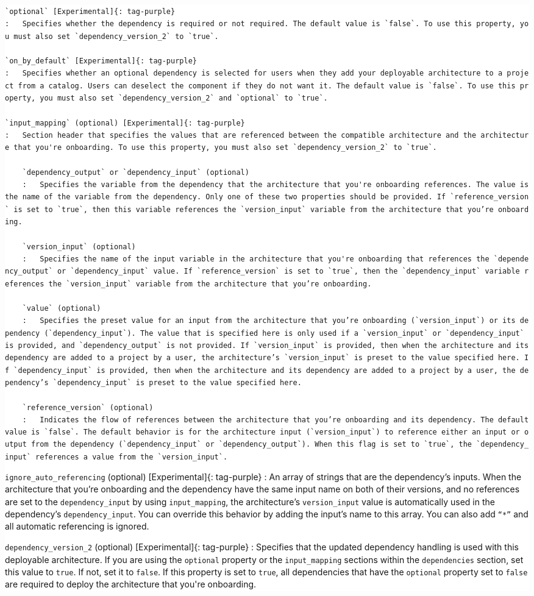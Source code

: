     `optional` [Experimental]{: tag-purple}
    :   Specifies whether the dependency is required or not required. The default value is `false`. To use this property, you must also set `dependency_version_2` to `true`. 

    `on_by_default` [Experimental]{: tag-purple}
    :   Specifies whether an optional dependency is selected for users when they add your deployable architecture to a project from a catalog. Users can deselect the component if they do not want it. The default value is `false`. To use this property, you must also set `dependency_version_2` and `optional` to `true`. 

    `input_mapping` (optional) [Experimental]{: tag-purple}
    :   Section header that specifies the values that are referenced between the compatible architecture and the architecture that you're onboarding. To use this property, you must also set `dependency_version_2` to `true`. 

        `dependency_output` or `dependency_input` (optional)
        :   Specifies the variable from the dependency that the architecture that you're onboarding references. The value is the name of the variable from the dependency. Only one of these two properties should be provided. If `reference_version` is set to `true`, then this variable references the `version_input` variable from the architecture that you’re onboarding.

        `version_input` (optional)
        :   Specifies the name of the input variable in the architecture that you're onboarding that references the `dependency_output` or `dependency_input` value. If `reference_version` is set to `true`, then the `dependency_input` variable references the `version_input` variable from the architecture that you’re onboarding. 

        `value` (optional)
        :   Specifies the preset value for an input from the architecture that you’re onboarding (`version_input`) or its dependency (`dependency_input`). The value that is specified here is only used if a `version_input` or `dependency_input` is provided, and `dependency_output` is not provided. If `version_input` is provided, then when the architecture and its dependency are added to a project by a user, the architecture’s `version_input` is preset to the value specified here. If `dependency_input` is provided, then when the architecture and its dependency are added to a project by a user, the dependency’s `dependency_input` is preset to the value specified here.

        `reference_version` (optional) 
        :   Indicates the flow of references between the architecture that you’re onboarding and its dependency. The default value is `false`. The default behavior is for the architecture input (`version_input`) to reference either an input or output from the dependency (`dependency_input` or `dependency_output`). When this flag is set to `true`, the `dependency_input` references a value from the `version_input`.

`ignore_auto_referencing` (optional) [Experimental]{: tag-purple}
:   An array of strings that are the dependency’s inputs. When the architecture that you’re onboarding and the dependency have the same input name on both of their versions, and no references are set to the `dependency_input` by using `input_mapping`, the architecture’s `version_input` value is automatically used in the dependency’s `dependency_input`. You can override this behavior by adding the input’s name to this array. You can also add `“*”` and all automatic referencing is ignored. 

`dependency_version_2` (optional) [Experimental]{: tag-purple}
:   Specifies that the updated dependency handling is used with this deployable architecture. If you are using the `optional` property or the `input_mapping` sections within the `dependencies` section, set this value to `true`. If not, set it to `false`. If this property is set to `true`, all dependencies that have the `optional` property set to `false` are required to deploy the architecture that you're onboarding. 
